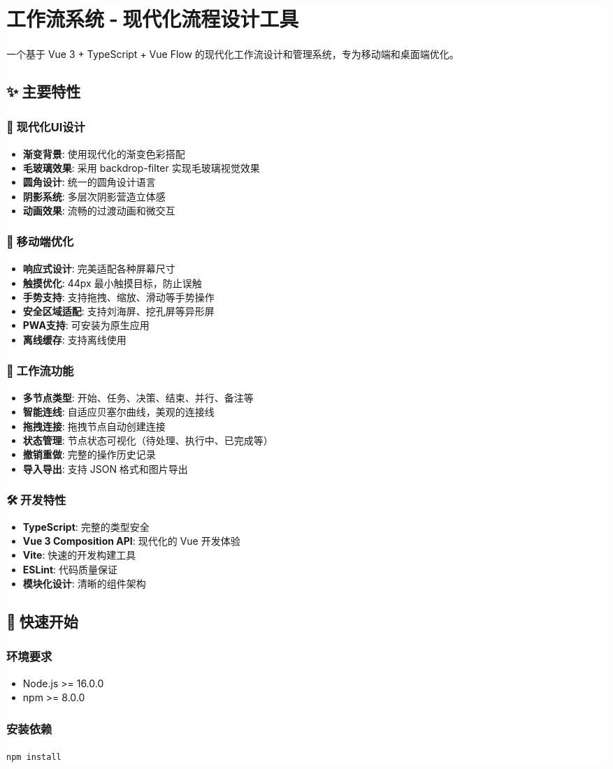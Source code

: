# 工作流系统 - 现代化流程设计工具

一个基于 Vue 3 + TypeScript + Vue Flow 的现代化工作流设计和管理系统，专为移动端和桌面端优化。

## ✨ 主要特性

### 🎨 现代化UI设计

- **渐变背景**: 使用现代化的渐变色彩搭配
- **毛玻璃效果**: 采用 backdrop-filter 实现毛玻璃视觉效果
- **圆角设计**: 统一的圆角设计语言
- **阴影系统**: 多层次阴影营造立体感
- **动画效果**: 流畅的过渡动画和微交互

### 📱 移动端优化

- **响应式设计**: 完美适配各种屏幕尺寸
- **触摸优化**: 44px 最小触摸目标，防止误触
- **手势支持**: 支持拖拽、缩放、滑动等手势操作
- **安全区域适配**: 支持刘海屏、挖孔屏等异形屏
- **PWA支持**: 可安装为原生应用
- **离线缓存**: 支持离线使用

### 🎯 工作流功能

- **多节点类型**: 开始、任务、决策、结束、并行、备注等
- **智能连线**: 自适应贝塞尔曲线，美观的连接线
- **拖拽连接**: 拖拽节点自动创建连接
- **状态管理**: 节点状态可视化（待处理、执行中、已完成等）
- **撤销重做**: 完整的操作历史记录
- **导入导出**: 支持 JSON 格式和图片导出

### 🛠️ 开发特性

- **TypeScript**: 完整的类型安全
- **Vue 3 Composition API**: 现代化的 Vue 开发体验
- **Vite**: 快速的开发构建工具
- **ESLint**: 代码质量保证
- **模块化设计**: 清晰的组件架构

## 🚀 快速开始

### 环境要求

- Node.js >= 16.0.0
- npm >= 8.0.0

### 安装依赖

```bash
npm install
```
